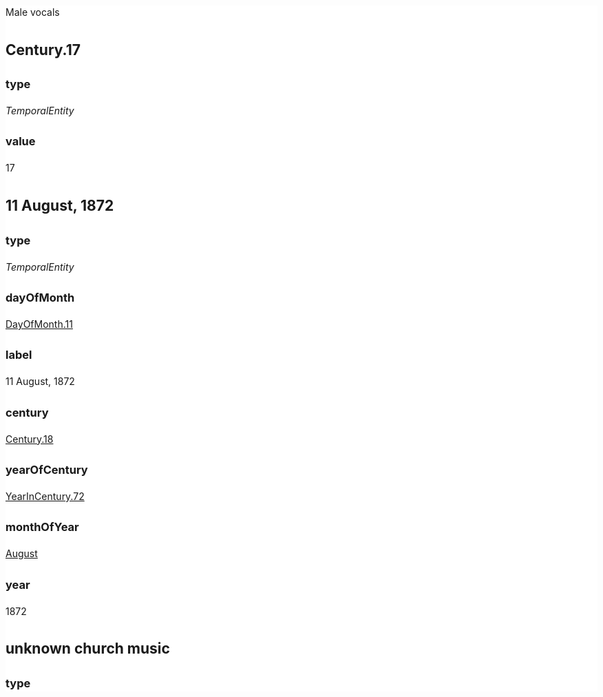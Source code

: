 
Male vocals

## Century.17

### type


*TemporalEntity*

### value


17

## 11 August, 1872

### type


*TemporalEntity*

### dayOfMonth


[DayOfMonth.11](#DayOfMonth.11)

### label


11 August, 1872

### century


[Century.18](#Century.18)

### yearOfCentury


[YearInCentury.72](#YearInCentury.72)

### monthOfYear


[August](#August)

### year


1872

## unknown church music

### type
